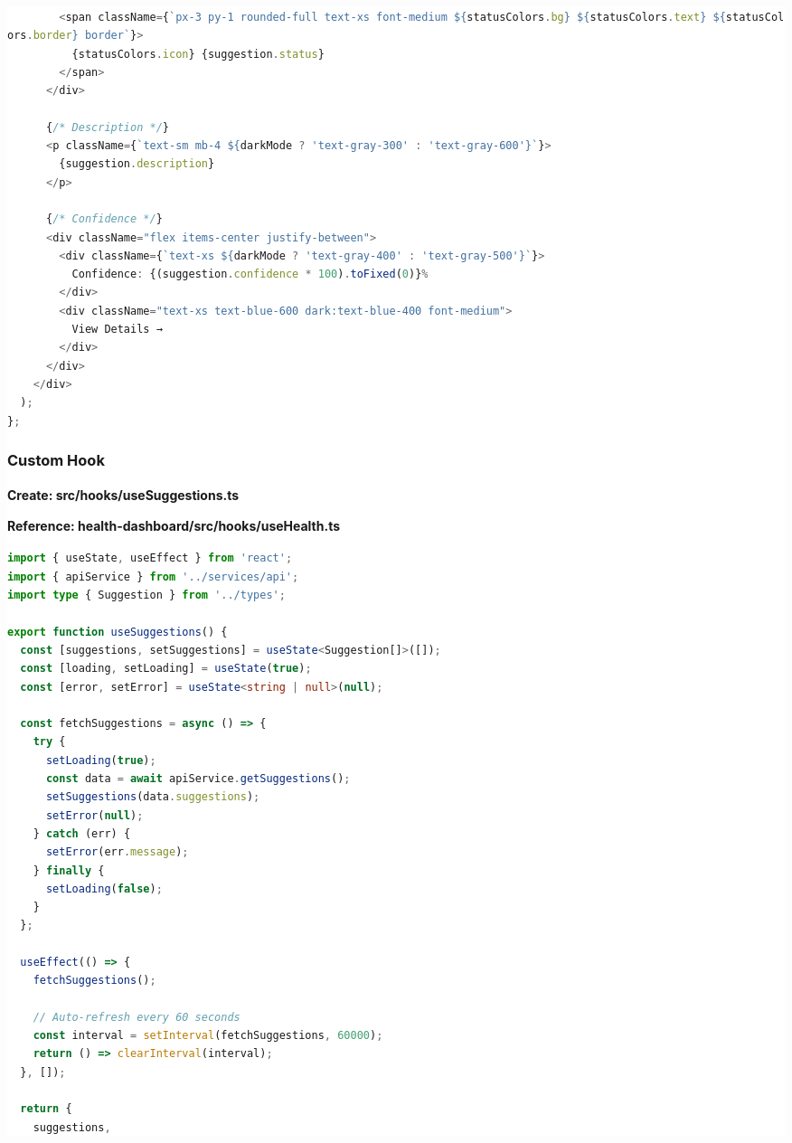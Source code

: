```typescript
        <span className={`px-3 py-1 rounded-full text-xs font-medium ${statusColors.bg} ${statusColors.text} ${statusColors.border} border`}>
          {statusColors.icon} {suggestion.status}
        </span>
      </div>
      
      {/* Description */}
      <p className={`text-sm mb-4 ${darkMode ? 'text-gray-300' : 'text-gray-600'}`}>
        {suggestion.description}
      </p>
      
      {/* Confidence */}
      <div className="flex items-center justify-between">
        <div className={`text-xs ${darkMode ? 'text-gray-400' : 'text-gray-500'}`}>
          Confidence: {(suggestion.confidence * 100).toFixed(0)}%
        </div>
        <div className="text-xs text-blue-600 dark:text-blue-400 font-medium">
          View Details →
        </div>
      </div>
    </div>
  );
};
```

### Custom Hook

**Create: src/hooks/useSuggestions.ts**

**Reference: health-dashboard/src/hooks/useHealth.ts**

```typescript
import { useState, useEffect } from 'react';
import { apiService } from '../services/api';
import type { Suggestion } from '../types';

export function useSuggestions() {
  const [suggestions, setSuggestions] = useState<Suggestion[]>([]);
  const [loading, setLoading] = useState(true);
  const [error, setError] = useState<string | null>(null);
  
  const fetchSuggestions = async () => {
    try {
      setLoading(true);
      const data = await apiService.getSuggestions();
      setSuggestions(data.suggestions);
      setError(null);
    } catch (err) {
      setError(err.message);
    } finally {
      setLoading(false);
    }
  };
  
  useEffect(() => {
    fetchSuggestions();
    
    // Auto-refresh every 60 seconds
    const interval = setInterval(fetchSuggestions, 60000);
    return () => clearInterval(interval);
  }, []);
  
  return {
    suggestions,
```